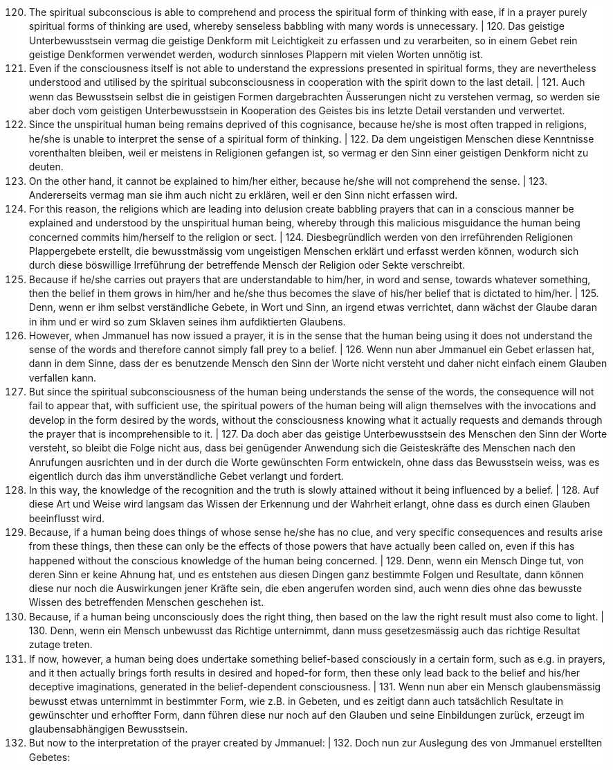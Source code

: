 120. The spiritual subconscious is able to comprehend and process the spiritual form of thinking with ease, if in a prayer purely spiritual forms of thinking are used, whereby senseless babbling with many words is unnecessary.  | 120. Das geistige Unterbewusstsein vermag die geistige Denkform mit Leichtigkeit zu erfassen und zu verarbeiten, so in einem Gebet rein geistige Denkformen verwendet werden, wodurch sinnloses Plappern mit vielen Worten unnötig ist.   
121. Even if the consciousness itself is not able to understand the expressions presented in spiritual forms, they are nevertheless understood and utilised by the spiritual subconsciousness in cooperation with the spirit down to the last detail.  | 121. Auch wenn das Bewusstsein selbst die in geistigen Formen dargebrachten Äusserungen nicht zu verstehen vermag, so werden sie aber doch vom geistigen Unterbewusstsein in Kooperation des Geistes bis ins letzte Detail verstanden und verwertet.   
122. Since the unspiritual human being remains deprived of this cognisance, because he/she is most often trapped in religions, he/she is unable to interpret the sense of a spiritual form of thinking.  | 122. Da dem ungeistigen Menschen diese Kenntnisse vorenthalten bleiben, weil er meistens in Religionen gefangen ist, so vermag er den Sinn einer geistigen Denkform nicht zu deuten.   
123. On the other hand, it cannot be explained to him/her either, because he/she will not comprehend the sense.  | 123. Andererseits vermag man sie ihm auch nicht zu erklären, weil er den Sinn nicht erfassen wird.   
124. For this reason, the religions which are leading into delusion create babbling prayers that can in a conscious manner be explained and understood by the unspiritual human being, whereby through this malicious misguidance the human being concerned commits him/herself to the religion or sect.  | 124. Diesbegründlich werden von den irreführenden Religionen Plappergebete erstellt, die bewusstmässig vom ungeistigen Menschen erklärt und erfasst werden können, wodurch sich durch diese böswillige Irreführung der betreffende Mensch der Religion oder Sekte verschreibt.   
125. Because if he/she carries out prayers that are understandable to him/her, in word and sense, towards whatever something, then the belief in them grows in him/her and he/she thus becomes the slave of his/her belief that is dictated to him/her.  | 125. Denn, wenn er ihm selbst verständliche Gebete, in Wort und Sinn, an irgend etwas verrichtet, dann wächst der Glaube daran in ihm und er wird so zum Sklaven seines ihm aufdiktierten Glaubens.   
126. However, when Jmmanuel has now issued a prayer, it is in the sense that the human being using it does not understand the sense of the words and therefore cannot simply fall prey to a belief.  | 126. Wenn nun aber Jmmanuel ein Gebet erlassen hat, dann in dem Sinne, dass der es benutzende Mensch den Sinn der Worte nicht versteht und daher nicht einfach einem Glauben verfallen kann.   
127. But since the spiritual subconsciousness of the human being understands the sense of the words, the consequence will not fail to appear that, with sufficient use, the spiritual powers of the human being will align themselves with the invocations and develop in the form desired by the words, without the consciousness knowing what it actually requests and demands through the prayer that is incomprehensible to it.  | 127. Da doch aber das geistige Unterbewusstsein des Menschen den Sinn der Worte versteht, so bleibt die Folge nicht aus, dass bei genügender Anwendung sich die Geisteskräfte des Menschen nach den Anrufungen ausrichten und in der durch die Worte gewünschten Form entwickeln, ohne dass das Bewusstsein weiss, was es eigentlich durch das ihm unverständliche Gebet verlangt und fordert.   
128. In this way, the knowledge of the recognition and the truth is slowly attained without it being influenced by a belief.  | 128. Auf diese Art und Weise wird langsam das Wissen der Erkennung und der Wahrheit erlangt, ohne dass es durch einen Glauben beeinflusst wird.   
129. Because, if a human being does things of whose sense he/she has no clue, and very specific consequences and results arise from these things, then these can only be the effects of those powers that have actually been called on, even if this has happened without the conscious knowledge of the human being concerned.  | 129. Denn, wenn ein Mensch Dinge tut, von deren Sinn er keine Ahnung hat, und es entstehen aus diesen Dingen ganz bestimmte Folgen und Resultate, dann können diese nur noch die Auswirkungen jener Kräfte sein, die eben angerufen worden sind, auch wenn dies ohne das bewusste Wissen des betreffenden Menschen geschehen ist.   
130. Because, if a human being unconsciously does the right thing, then based on the law the right result must also come to light.  | 130. Denn, wenn ein Mensch unbewusst das Richtige unternimmt, dann muss gesetzesmässig auch das richtige Resultat zutage treten.   
131. If now, however, a human being does undertake something belief-based consciously in a certain form, such as e.g. in prayers, and it then actually brings forth results in desired and hoped-for form, then these only lead back to the belief and his/her deceptive imaginations, generated in the belief-dependent consciousness.  | 131. Wenn nun aber ein Mensch glaubensmässig bewusst etwas unternimmt in bestimmter Form, wie z.B. in Gebeten, und es zeitigt dann auch tatsächlich Resultate in gewünschter und erhoffter Form, dann führen diese nur noch auf den Glauben und seine Einbildungen zurück, erzeugt im glaubensabhängigen Bewusstsein.   
132. But now to the interpretation of the prayer created by Jmmanuel:  | 132. Doch nun zur Auslegung des von Jmmanuel erstellten Gebetes:   